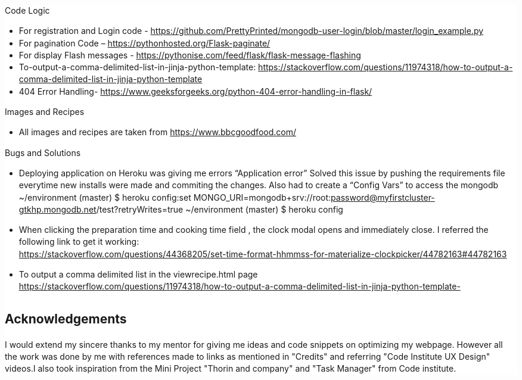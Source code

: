 Code Logic
-	For registration and Login code - https://github.com/PrettyPrinted/mongodb-user-login/blob/master/login_example.py
-	For pagination Code – https://pythonhosted.org/Flask-paginate/
-	For display Flash messages - https://pythonise.com/feed/flask/flask-message-flashing
-	To-output-a-comma-delimited-list-in-jinja-python-template: 
https://stackoverflow.com/questions/11974318/how-to-output-a-comma-delimited-list-in-jinja-python-template
-  404 Error Handling- https://www.geeksforgeeks.org/python-404-error-handling-in-flask/

Images and Recipes
-	All images and recipes are taken from https://www.bbcgoodfood.com/

Bugs and Solutions
-	Deploying application on Heroku was giving me errors “Application error” 
Solved this issue by pushing the requirements file everytime new installs were made and commiting the changes.
Also had to create a “Config Vars” to access the mongodb <br/>
~/environment (master) $ heroku config:set MONGO_URI=mongodb+srv://root:password@myfirstcluster-gtkhp.mongodb.net/test?retryWrites=true
~/environment (master) $ heroku config

-	When clicking the preparation time and cooking time field , the clock modal opens and immediately close. I referred the following link to get it working:
<br/>https://stackoverflow.com/questions/44368205/set-time-format-hhmmss-for-materialize-clockpicker/44782163#44782163
- To output a comma delimited list in the viewrecipe.html page 
<br/>https://stackoverflow.com/questions/11974318/how-to-output-a-comma-delimited-list-in-jinja-python-template-

## Acknowledgements
I would extend my sincere thanks to my mentor for giving me ideas and code snippets on optimizing my webpage. However all the work was done by me with references made to links as mentioned in "Credits" and referring "Code Institute UX Design" videos.I also took inspiration from the Mini Project "Thorin and company" and "Task Manager" from Code institute.
